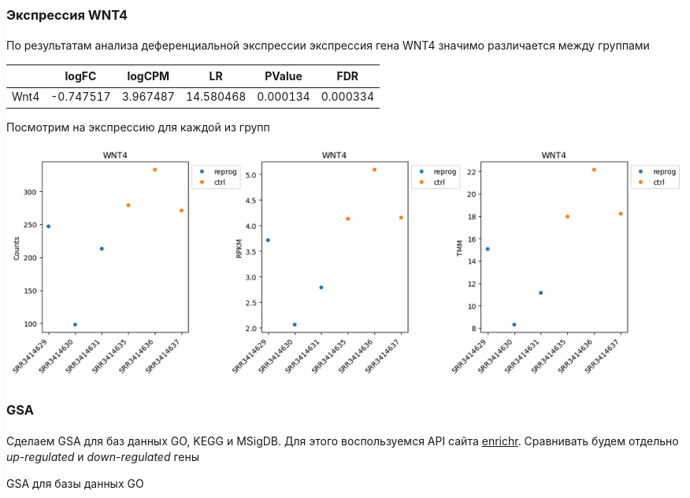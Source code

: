 ### **Экспрессия WNT4**

По результатам анализа деференциальной экспрессии экспрессия гена WNT4 значимо различается между группами

|  | logFC | logCPM | LR | PValue | FDR |
| --- | --- | --- | --- | --- | --- |
| Wnt4 | -0.747517 | 3.967487 | 14.580468 | 0.000134 | 0.000334 |

Посмотрим на экспрессию для каждой из групп

![Untitled](figures/Untitled%2012.png)

### GSA

Сделаем GSA для баз данных GO, KEGG и MSigDB. Для этого воспользуемся API сайта [enrichr](https://maayanlab.cloud/Enrichr/#libraries). Сравнивать будем отдельно *up-regulated* и *down-regulated* гены

GSA для базы данных GO
